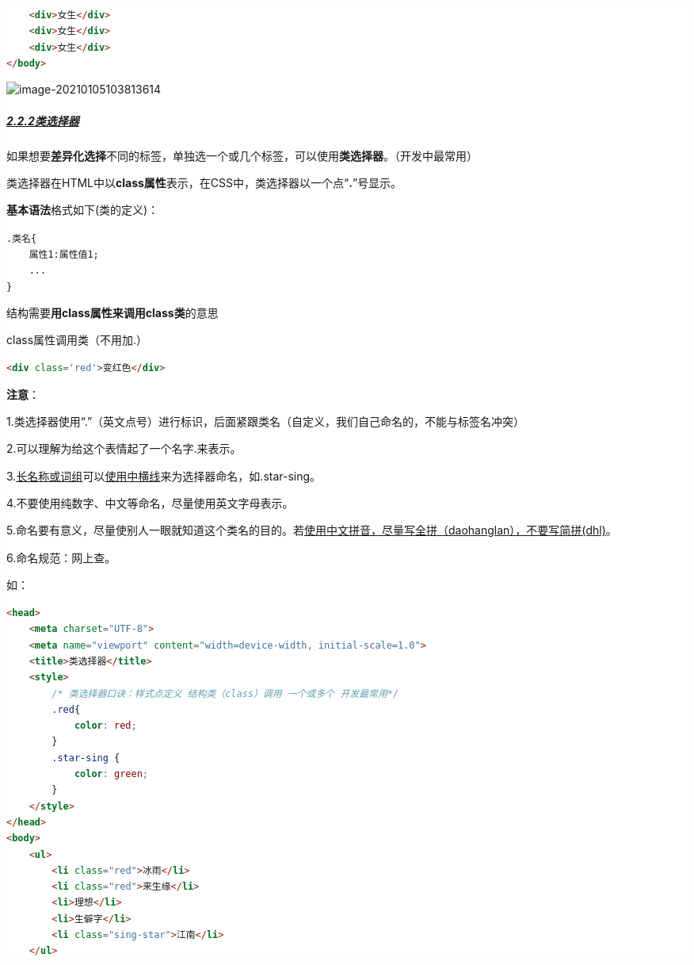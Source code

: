 ```html
    <div>女生</div>
    <div>女生</div>
    <div>女生</div>
</body>
```

![image-20210105103813614](C:\Users\Daii\AppData\Roaming\Typora\typora-user-images\image-20210105103813614.png)

##### <u>2.2.2类选择器</u>

如果想要**差异化选择**不同的标签，单独选一个或几个标签，可以使用**类选择器**。（开发中最常用）

类选择器在HTML中以**class属性**表示，在CSS中，类选择器以一个点“**.**”号显示。

**基本语法**格式如下(类的定义)：

```
.类名{
	属性1:属性值1;
	...
}
```

结构需要**用class属性来调用class类**的意思

class属性调用类（不用加.）

```html
<div class='red'>变红色</div>
```



**注意**：

1.类选择器使用“.”（英文点号）进行标识，后面紧跟类名（自定义，我们自己命名的，不能与标签名冲突）

2.可以理解为给这个表情起了一个名字.来表示。

3.<u>长名称或词组</u>可以<u>使用中横线</u>来为选择器命名，如.star-sing。

4.不要使用纯数字、中文等命名，尽量使用英文字母表示。

5.命名要有意义，尽量使别人一眼就知道这个类名的目的。若<u>使用中文拼音，尽量写全拼（daohanglan），不要写简拼(dhl)</u>。

6.命名规范：网上查。

如：

```html
<head>
    <meta charset="UTF-8">
    <meta name="viewport" content="width=device-width, initial-scale=1.0">
    <title>类选择器</title>
    <style>
        /* 类选择器口诀：样式点定义 结构类（class）调用 一个或多个 开发最常用*/
        .red{
            color: red;
        }
        .star-sing {
            color: green;
        }
    </style>
</head>
<body>
    <ul>
        <li class="red">冰雨</li>
        <li class="red">来生缘</li>
        <li>理想</li>
        <li>生僻字</li>
        <li class="sing-star">江南</li>
    </ul>
```